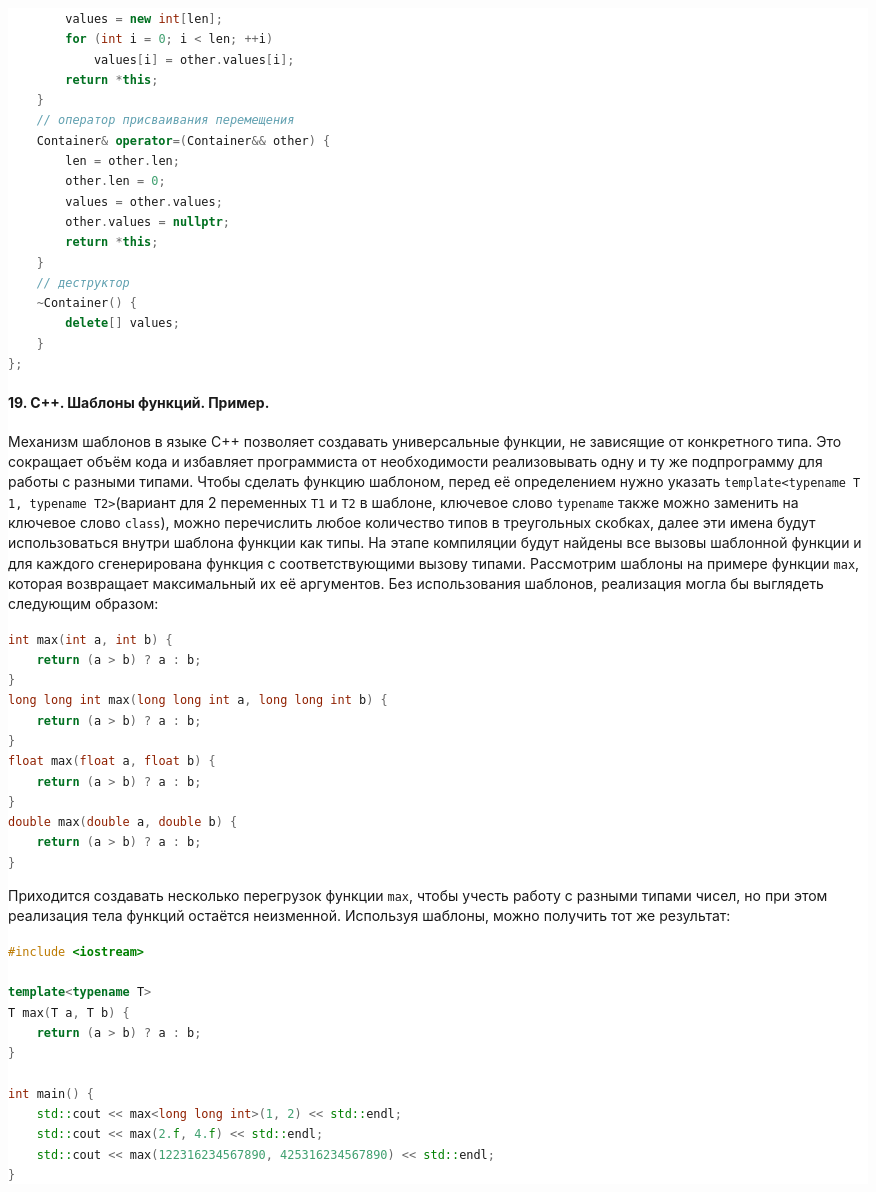 ```cpp
		values = new int[len];
		for (int i = 0; i < len; ++i)
			values[i] = other.values[i];
		return *this;
	}
	// оператор присваивания перемещения
	Container& operator=(Container&& other) {
		len = other.len;
		other.len = 0;
		values = other.values;
		other.values = nullptr;
		return *this;
	}
	// деструктор
	~Container() {
		delete[] values;
	}
};
```
#### 19. С++. Шаблоны функций. Пример.
Механизм шаблонов в языке C++ позволяет создавать универсальные функции, не зависящие от конкретного типа. Это сокращает объём кода и избавляет программиста от необходимости реализовывать одну и ту же подпрограмму для работы с разными типами. Чтобы сделать функцию шаблоном, перед её определением нужно указать `template<typename T1, typename T2>`(вариант для 2 переменных `T1` и `T2` в шаблоне, ключевое слово `typename` также можно заменить на ключевое слово `class`), можно перечислить любое количество типов в треугольных скобках, далее эти имена будут использоваться внутри шаблона функции как типы. На этапе компиляции будут найдены все вызовы шаблонной функции и для каждого сгенерирована функция с соответствующими вызову типами.
Рассмотрим шаблоны на примере функции `max`, которая возвращает максимальный их её аргументов. Без использования шаблонов, реализация могла бы выглядеть следующим образом:
```cpp
int max(int a, int b) {
	return (a > b) ? a : b;
}
long long int max(long long int a, long long int b) {
	return (a > b) ? a : b;
}
float max(float a, float b) {
	return (a > b) ? a : b;
}
double max(double a, double b) {
	return (a > b) ? a : b;
}
```
Приходится создавать несколько перегрузок функции `max`, чтобы учесть работу с разными типами чисел, но при этом реализация тела функций остаётся неизменной. Используя шаблоны, можно получить тот же результат:
```cpp
#include <iostream>

template<typename T>
T max(T a, T b) {
	return (a > b) ? a : b;
}

int main() {
	std::cout << max<long long int>(1, 2) << std::endl;
	std::cout << max(2.f, 4.f) << std::endl;
	std::cout << max(122316234567890, 425316234567890) << std::endl;
}
```